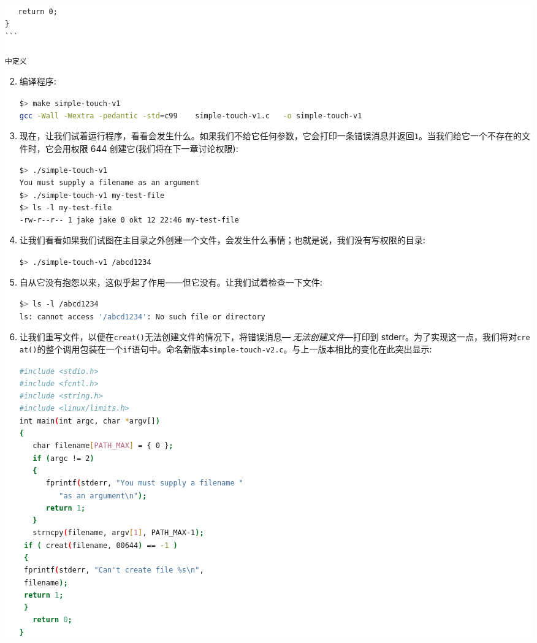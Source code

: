        return 0;
    }
    ```

    中定义
2.  编译程序:

    ```sh
    $> make simple-touch-v1
    gcc -Wall -Wextra -pedantic -std=c99    simple-touch-v1.c   -o simple-touch-v1
    ```

3.  现在，让我们试着运行程序，看看会发生什么。如果我们不给它任何参数，它会打印一条错误消息并返回`1`。当我们给它一个不存在的文件时，它会用权限 644 创建它(我们将在下一章讨论权限):

    ```sh
    $> ./simple-touch-v1 
    You must supply a filename as an argument
    $> ./simple-touch-v1 my-test-file
    $> ls -l my-test-file 
    -rw-r--r-- 1 jake jake 0 okt 12 22:46 my-test-file
    ```

4.  让我们看看如果我们试图在主目录之外创建一个文件，会发生什么事情；也就是说，我们没有写权限的目录:

    ```sh
    $> ./simple-touch-v1 /abcd1234
    ```

5.  自从它没有抱怨以来，这似乎起了作用——但它没有。让我们试着检查一下文件:

    ```sh
    $> ls -l /abcd1234
    ls: cannot access '/abcd1234': No such file or directory
    ```

6.  让我们重写文件，以便在`creat()`无法创建文件的情况下，将错误消息— *无法创建文件*—打印到 stderr。为了实现这一点，我们将对`creat()`的整个调用包装在一个`if`语句中。命名新版本`simple-touch-v2.c`。与上一版本相比的变化在此突出显示:

    ```sh
    #include <stdio.h>
    #include <fcntl.h>
    #include <string.h>
    #include <linux/limits.h>
    int main(int argc, char *argv[])
    {
       char filename[PATH_MAX] = { 0 };
       if (argc != 2)
       {
          fprintf(stderr, "You must supply a filename "
             "as an argument\n");
          return 1;
       }
       strncpy(filename, argv[1], PATH_MAX-1);
     if ( creat(filename, 00644) == -1 )
     {
     fprintf(stderr, "Can't create file %s\n", 
     filename);
     return 1;
     }
       return 0;
    }
    ```
